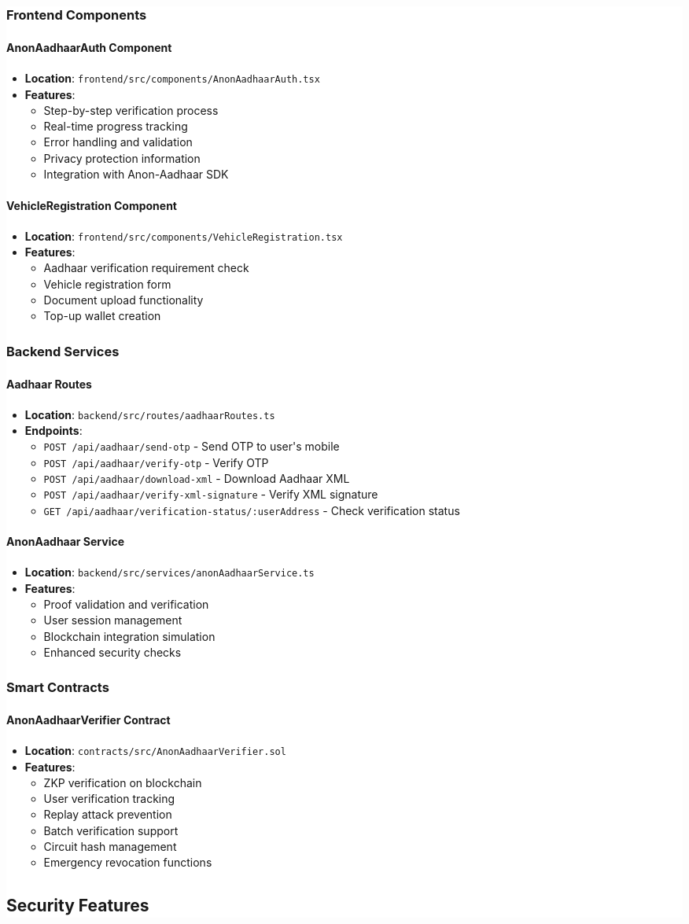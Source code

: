### Frontend Components

#### AnonAadhaarAuth Component
- **Location**: `frontend/src/components/AnonAadhaarAuth.tsx`
- **Features**:
  - Step-by-step verification process
  - Real-time progress tracking
  - Error handling and validation
  - Privacy protection information
  - Integration with Anon-Aadhaar SDK

#### VehicleRegistration Component
- **Location**: `frontend/src/components/VehicleRegistration.tsx`
- **Features**:
  - Aadhaar verification requirement check
  - Vehicle registration form
  - Document upload functionality
  - Top-up wallet creation

### Backend Services

#### Aadhaar Routes
- **Location**: `backend/src/routes/aadhaarRoutes.ts`
- **Endpoints**:
  - `POST /api/aadhaar/send-otp` - Send OTP to user's mobile
  - `POST /api/aadhaar/verify-otp` - Verify OTP
  - `POST /api/aadhaar/download-xml` - Download Aadhaar XML
  - `POST /api/aadhaar/verify-xml-signature` - Verify XML signature
  - `GET /api/aadhaar/verification-status/:userAddress` - Check verification status

#### AnonAadhaar Service
- **Location**: `backend/src/services/anonAadhaarService.ts`
- **Features**:
  - Proof validation and verification
  - User session management
  - Blockchain integration simulation
  - Enhanced security checks

### Smart Contracts

#### AnonAadhaarVerifier Contract
- **Location**: `contracts/src/AnonAadhaarVerifier.sol`
- **Features**:
  - ZKP verification on blockchain
  - User verification tracking
  - Replay attack prevention
  - Batch verification support
  - Circuit hash management
  - Emergency revocation functions

## Security Features
